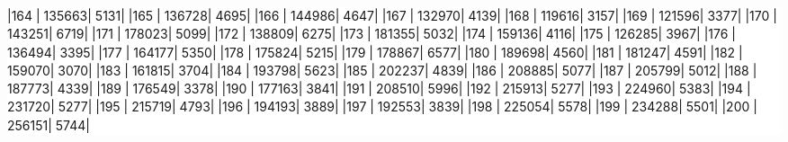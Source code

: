 |164 |      135663|         5131|
|165 |      136728|         4695|
|166 |      144986|         4647|
|167 |      132970|         4139|
|168 |      119616|         3157|
|169 |      121596|         3377|
|170 |      143251|         6719|
|171 |      178023|         5099|
|172 |      138809|         6275|
|173 |      181355|         5032|
|174 |      159136|         4116|
|175 |      126285|         3967|
|176 |      136494|         3395|
|177 |      164177|         5350|
|178 |      175824|         5215|
|179 |      178867|         6577|
|180 |      189698|         4560|
|181 |      181247|         4591|
|182 |      159070|         3070|
|183 |      161815|         3704|
|184 |      193798|         5623|
|185 |      202237|         4839|
|186 |      208885|         5077|
|187 |      205799|         5012|
|188 |      187773|         4339|
|189 |      176549|         3378|
|190 |      177163|         3841|
|191 |      208510|         5996|
|192 |      215913|         5277|
|193 |      224960|         5383|
|194 |      231720|         5277|
|195 |      215719|         4793|
|196 |      194193|         3889|
|197 |      192553|         3839|
|198 |      225054|         5578|
|199 |      234288|         5501|
|200 |      256151|         5744|